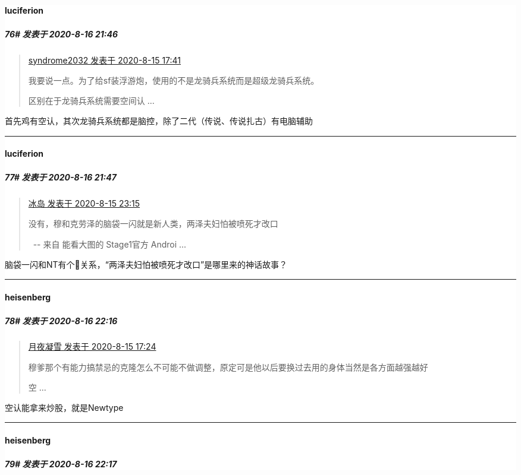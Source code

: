 ####  luciferion  
##### 76#       发表于 2020-8-16 21:46



<blockquote><a href="httphttps://bbs.saraba1st.com/2b/forum.php?mod=redirect&amp;goto=findpost&amp;pid=48440199&amp;ptid=1954852" target="_blank">syndrome2032 发表于 2020-8-15 17:41</a>

我要说一点。为了给sf装浮游炮，使用的不是龙骑兵系统而是超级龙骑兵系统。


区别在于龙骑兵系统需要空间认 ...</blockquote>
首先鸡有空认，其次龙骑兵系统都是脑控，除了二代（传说、传说扎古）有电脑辅助







*****

####  luciferion  
##### 77#       发表于 2020-8-16 21:47



<blockquote><a href="httphttps://bbs.saraba1st.com/2b/forum.php?mod=redirect&amp;goto=findpost&amp;pid=48443885&amp;ptid=1954852" target="_blank">冰岛 发表于 2020-8-15 23:15</a>

没有，穆和克劳泽的脑袋一闪就是新人类，两泽夫妇怕被喷死才改口


  -- 来自 能看大图的 Stage1官方 Androi ...</blockquote>
脑袋一闪和NT有个🔨关系，“两泽夫妇怕被喷死才改口”是哪里来的神话故事？







*****

####  heisenberg  
##### 78#       发表于 2020-8-16 22:16



<blockquote><a href="httphttps://bbs.saraba1st.com/2b/forum.php?mod=redirect&amp;goto=findpost&amp;pid=48440039&amp;ptid=1954852" target="_blank">月夜凝雪 发表于 2020-8-15 17:24</a>

穆爹那个有能力搞禁忌的克隆怎么不可能不做调整，原定可是他以后要换过去用的身体当然是各方面越强越好


空 ...</blockquote>
空认能拿来炒股，就是Newtype







*****

####  heisenberg  
##### 79#       发表于 2020-8-16 22:17
